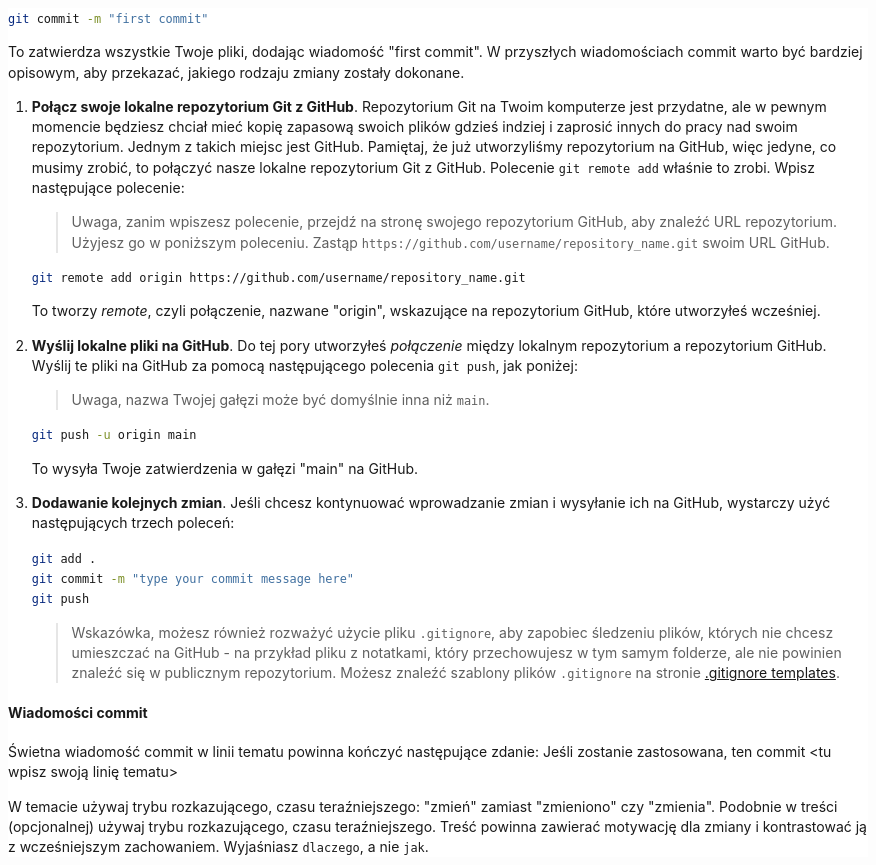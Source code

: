    ```bash
   git commit -m "first commit"
   ```

   To zatwierdza wszystkie Twoje pliki, dodając wiadomość "first commit". W przyszłych wiadomościach commit warto być bardziej opisowym, aby przekazać, jakiego rodzaju zmiany zostały dokonane.

1. **Połącz swoje lokalne repozytorium Git z GitHub**. Repozytorium Git na Twoim komputerze jest przydatne, ale w pewnym momencie będziesz chciał mieć kopię zapasową swoich plików gdzieś indziej i zaprosić innych do pracy nad swoim repozytorium. Jednym z takich miejsc jest GitHub. Pamiętaj, że już utworzyliśmy repozytorium na GitHub, więc jedyne, co musimy zrobić, to połączyć nasze lokalne repozytorium Git z GitHub. Polecenie `git remote add` właśnie to zrobi. Wpisz następujące polecenie:

   > Uwaga, zanim wpiszesz polecenie, przejdź na stronę swojego repozytorium GitHub, aby znaleźć URL repozytorium. Użyjesz go w poniższym poleceniu. Zastąp ```https://github.com/username/repository_name.git``` swoim URL GitHub.

   ```bash
   git remote add origin https://github.com/username/repository_name.git
   ```

   To tworzy _remote_, czyli połączenie, nazwane "origin", wskazujące na repozytorium GitHub, które utworzyłeś wcześniej.

1. **Wyślij lokalne pliki na GitHub**. Do tej pory utworzyłeś _połączenie_ między lokalnym repozytorium a repozytorium GitHub. Wyślij te pliki na GitHub za pomocą następującego polecenia `git push`, jak poniżej: 
   
   > Uwaga, nazwa Twojej gałęzi może być domyślnie inna niż ```main```.

   ```bash
   git push -u origin main
   ```

   To wysyła Twoje zatwierdzenia w gałęzi "main" na GitHub.

2. **Dodawanie kolejnych zmian**. Jeśli chcesz kontynuować wprowadzanie zmian i wysyłanie ich na GitHub, wystarczy użyć następujących trzech poleceń:

   ```bash
   git add .
   git commit -m "type your commit message here"
   git push
   ```

   > Wskazówka, możesz również rozważyć użycie pliku `.gitignore`, aby zapobiec śledzeniu plików, których nie chcesz umieszczać na GitHub - na przykład pliku z notatkami, który przechowujesz w tym samym folderze, ale nie powinien znaleźć się w publicznym repozytorium. Możesz znaleźć szablony plików `.gitignore` na stronie [.gitignore templates](https://github.com/github/gitignore).

#### Wiadomości commit

Świetna wiadomość commit w linii tematu powinna kończyć następujące zdanie:
Jeśli zostanie zastosowana, ten commit <tu wpisz swoją linię tematu>

W temacie używaj trybu rozkazującego, czasu teraźniejszego: "zmień" zamiast "zmieniono" czy "zmienia". 
Podobnie w treści (opcjonalnej) używaj trybu rozkazującego, czasu teraźniejszego. Treść powinna zawierać motywację dla zmiany i kontrastować ją z wcześniejszym zachowaniem. Wyjaśniasz `dlaczego`, a nie `jak`.
